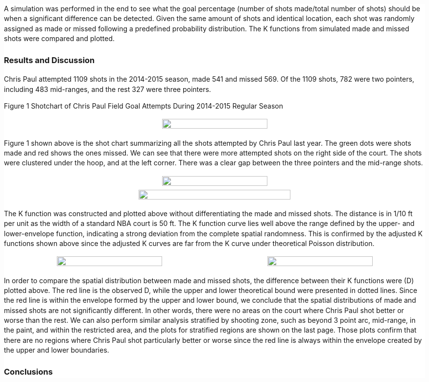 A simulation was performed in the end to see what the goal percentage (number of shots made/total number of shots) should be when a significant difference can be detected. Given the same amount of shots and identical location, each shot was randomly assigned as made or missed following a predefined probability distribution. The K functions from simulated made and missed shots were compared and plotted.

### Results and Discussion

Chris Paul attempted 1109 shots in the 2014-2015 season, made 541 and missed 569. Of the 1109 shots, 782 were two pointers, including 483 mid-ranges, and the rest 327 were three pointers.

Figure 1 Shotchart of Chris Paul Field Goal Attempts During 2014-2015 Regular Season

<div align="center">
<img src="{{site.url}}/assets/images/spatialAnalysis/figure1.png" style="width: 50%; height: 50%" align="middle"/>​
</div>

Figure 1 shown above is the shot chart summarizing all the shots attempted by Chris Paul last year. The green dots were shots made and red shows the ones missed. We can see that there were more attempted shots on the right side of the court. The shots were clustered under the hoop, and at the left corner. There was a clear gap between the three pointers and the mid-range shots.

<div align="center">
<img src="{{site.url}}/assets/images/spatialAnalysis/figure2.png" style="width: 50%; height: 50%" align="middle"/>​
<img src="{{site.url}}/assets/images/spatialAnalysis/figure3.png" style="width: 60%; height: 60%" align="middle"/>​
</div>

The K function was constructed and plotted above without differentiating the made and missed shots. The distance is in 1/10 ft per unit as the width of a standard NBA court is 50 ft. The K function curve lies well above the range defined by the upper- and lower-envelope function, indicating a strong deviation from the complete spatial randomness. This is confirmed by the adjusted K functions shown above since the adjusted K curves are far from the K curve under theoretical Poisson distribution.

<div align="center">
<img src="{{site.url}}/assets/images/spatialAnalysis/figure4.png" style="width: 50%; height: 50%" align="middle"/>​
<img src="{{site.url}}/assets/images/spatialAnalysis/figure5.png" style="width: 50%; height: 50%" align="middle"/>​
</div>

In order to compare the spatial distribution between made and missed shots, the difference between their K functions were (D) plotted above. The red line is the observed D, while the upper and lower theoretical bound were presented in dotted lines. Since the red line is within the envelope formed by the upper and lower bound, we conclude that the spatial distributions of made and missed shots are not significantly different. In other words, there were no areas on the court where Chris Paul shot better or worse than the rest. We can also perform similar analysis stratified by shooting zone, such as beyond 3 point arc, mid-range, in the paint, and within the restricted area, and the plots for stratified regions are shown on the last page. Those plots confirm that there are no regions where Chris Paul shot particularly better or worse since the red line is always within the envelope created by the upper and lower boundaries.

### Conclusions
